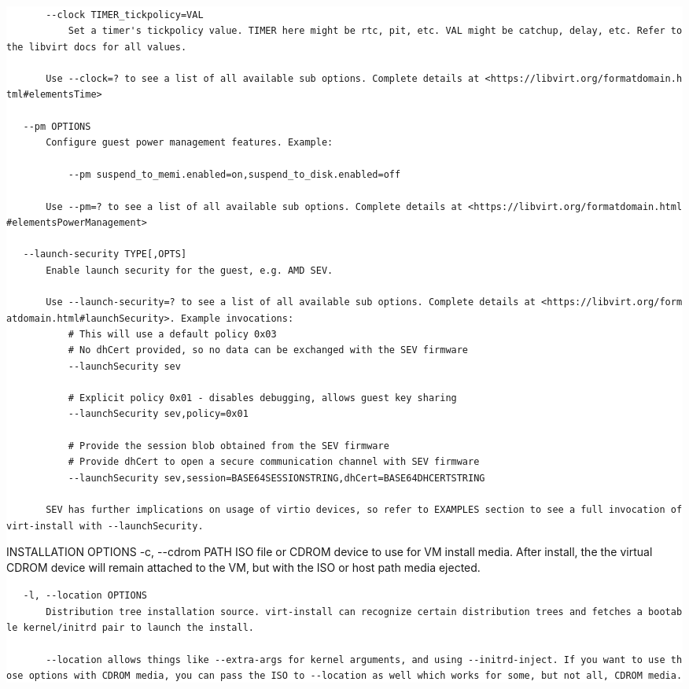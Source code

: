            --clock TIMER_tickpolicy=VAL
               Set a timer's tickpolicy value. TIMER here might be rtc, pit, etc. VAL might be catchup, delay, etc. Refer to the libvirt docs for all values.

           Use --clock=? to see a list of all available sub options. Complete details at <https://libvirt.org/formatdomain.html#elementsTime>

       --pm OPTIONS
           Configure guest power management features. Example:

               --pm suspend_to_memi.enabled=on,suspend_to_disk.enabled=off

           Use --pm=? to see a list of all available sub options. Complete details at <https://libvirt.org/formatdomain.html#elementsPowerManagement>

       --launch-security TYPE[,OPTS]
           Enable launch security for the guest, e.g. AMD SEV.

           Use --launch-security=? to see a list of all available sub options. Complete details at <https://libvirt.org/formatdomain.html#launchSecurity>. Example invocations:
               # This will use a default policy 0x03
               # No dhCert provided, so no data can be exchanged with the SEV firmware
               --launchSecurity sev

               # Explicit policy 0x01 - disables debugging, allows guest key sharing
               --launchSecurity sev,policy=0x01

               # Provide the session blob obtained from the SEV firmware
               # Provide dhCert to open a secure communication channel with SEV firmware
               --launchSecurity sev,session=BASE64SESSIONSTRING,dhCert=BASE64DHCERTSTRING

           SEV has further implications on usage of virtio devices, so refer to EXAMPLES section to see a full invocation of virt-install with --launchSecurity.

INSTALLATION OPTIONS
       -c, --cdrom PATH
           ISO file or CDROM device to use for VM install media. After install, the the virtual CDROM device will remain attached to the VM, but with the ISO or host path media ejected.

       -l, --location OPTIONS
           Distribution tree installation source. virt-install can recognize certain distribution trees and fetches a bootable kernel/initrd pair to launch the install.

           --location allows things like --extra-args for kernel arguments, and using --initrd-inject. If you want to use those options with CDROM media, you can pass the ISO to --location as well which works for some, but not all, CDROM media.
